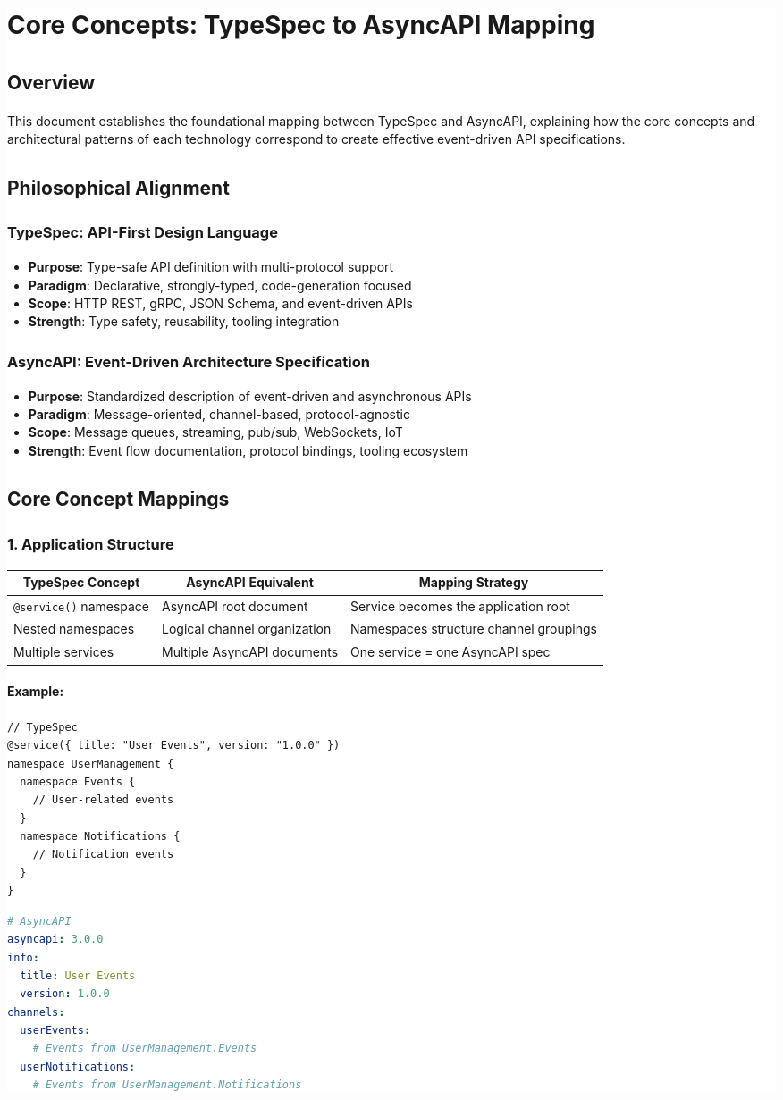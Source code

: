 # Core Concepts: TypeSpec to AsyncAPI Mapping

## Overview

This document establishes the foundational mapping between TypeSpec and AsyncAPI, explaining how the core concepts and architectural patterns of each technology correspond to create effective event-driven API specifications.

## Philosophical Alignment

### TypeSpec: API-First Design Language
- **Purpose**: Type-safe API definition with multi-protocol support
- **Paradigm**: Declarative, strongly-typed, code-generation focused
- **Scope**: HTTP REST, gRPC, JSON Schema, and event-driven APIs
- **Strength**: Type safety, reusability, tooling integration

### AsyncAPI: Event-Driven Architecture Specification
- **Purpose**: Standardized description of event-driven and asynchronous APIs
- **Paradigm**: Message-oriented, channel-based, protocol-agnostic
- **Scope**: Message queues, streaming, pub/sub, WebSockets, IoT
- **Strength**: Event flow documentation, protocol bindings, tooling ecosystem

## Core Concept Mappings

### 1. Application Structure

| TypeSpec Concept | AsyncAPI Equivalent | Mapping Strategy |
|-----------------|-------------------|------------------|
| `@service()` namespace | AsyncAPI root document | Service becomes the application root |
| Nested namespaces | Logical channel organization | Namespaces structure channel groupings |
| Multiple services | Multiple AsyncAPI documents | One service = one AsyncAPI spec |

#### Example:
```typespec
// TypeSpec
@service({ title: "User Events", version: "1.0.0" })
namespace UserManagement {
  namespace Events {
    // User-related events
  }
  namespace Notifications {
    // Notification events
  }
}
```

```yaml
# AsyncAPI
asyncapi: 3.0.0
info:
  title: User Events
  version: 1.0.0
channels:
  userEvents:
    # Events from UserManagement.Events
  userNotifications:
    # Events from UserManagement.Notifications
```
